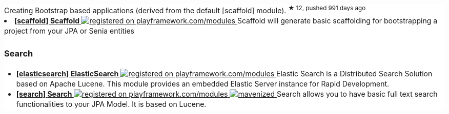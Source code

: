   </a>
  Creating Bootstrap based applications (derived from the default [scaffold] module).
  <sup>
   &#9733 12, pushed 991 days ago
  </sup>
 </li>
 <li>
  <strong>
   <a href="http://www.playframework.com/modules/scaffold">
    [scaffold]
   </a>
   <a href="http://github.com/lmcalpin/Play--Scaffold">
    Scaffold
   </a>
  </strong>
  <a href="http://www.playframework.com/modules/scaffold">
   <img alt="registered on playframework.com/modules" src="http://img.shields.io/badge/registered-yes-green.svg?style=flat"/>
  </a>
  Scaffold will generate basic scaffolding for bootstrapping a project from your JPA or Senia entities
 </li>
</ul>
<h3>
 Search
</h3>
<ul>
 <li>
  <strong>
   <a href="http://www.playframework.com/modules/elasticsearch">
    [elasticsearch]
   </a>
   <a href="http://geeks.aretotally.in/play-framework-module-elastic-search-distributed-searching-with-json-http-rest-or-java">
    ElasticSearch
   </a>
  </strong>
  <a href="http://www.playframework.com/modules/elasticsearch">
   <img alt="registered on playframework.com/modules" src="http://img.shields.io/badge/registered-yes-green.svg?style=flat"/>
  </a>
  Elastic Search is a Distributed Search Solution based on Apache Lucene. This module provides an embedded Elastic Server instance for Rapid Development.
 </li>
 <li>
  <strong>
   <a href="http://www.playframework.com/modules/search">
    [search]
   </a>
   <a href="http://github.com/jfp/play-search/">
    Search
   </a>
  </strong>
  <a href="http://www.playframework.com/modules/search">
   <img alt="registered on playframework.com/modules" src="http://img.shields.io/badge/registered-yes-green.svg?style=flat"/>
  </a>
  <a href="http://mvnrepository.com/artifact/com.google.code.maven-play-plugin.org.playframework.modules.search/play-search">
   <img alt="mavenized" src="http://img.shields.io/badge/ -mavenized-blue.svg?style=flat"/>
  </a>
  Search allows you to have basic full text search functionalities to your JPA Model. It is based on Lucene.
 </li>